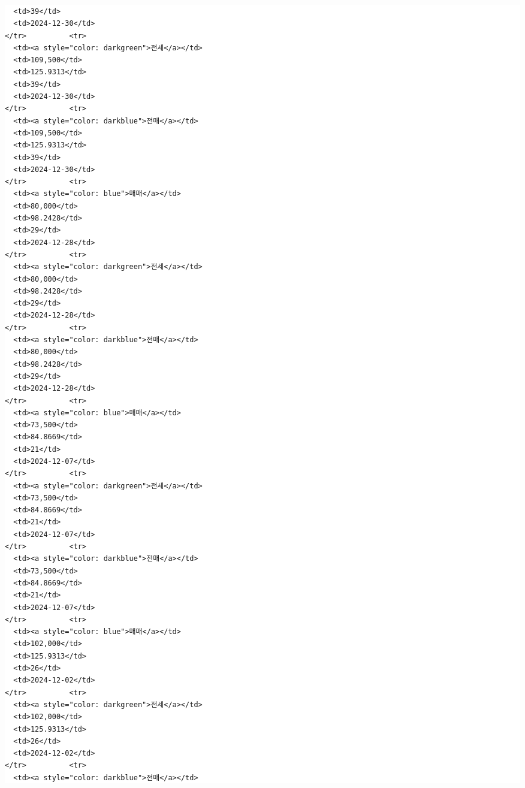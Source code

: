       <td>39</td>
      <td>2024-12-30</td>
    </tr>          <tr>
      <td><a style="color: darkgreen">전세</a></td>
      <td>109,500</td>
      <td>125.9313</td>
      <td>39</td>
      <td>2024-12-30</td>
    </tr>          <tr>
      <td><a style="color: darkblue">전매</a></td>
      <td>109,500</td>
      <td>125.9313</td>
      <td>39</td>
      <td>2024-12-30</td>
    </tr>          <tr>
      <td><a style="color: blue">매매</a></td>
      <td>80,000</td>
      <td>98.2428</td>
      <td>29</td>
      <td>2024-12-28</td>
    </tr>          <tr>
      <td><a style="color: darkgreen">전세</a></td>
      <td>80,000</td>
      <td>98.2428</td>
      <td>29</td>
      <td>2024-12-28</td>
    </tr>          <tr>
      <td><a style="color: darkblue">전매</a></td>
      <td>80,000</td>
      <td>98.2428</td>
      <td>29</td>
      <td>2024-12-28</td>
    </tr>          <tr>
      <td><a style="color: blue">매매</a></td>
      <td>73,500</td>
      <td>84.8669</td>
      <td>21</td>
      <td>2024-12-07</td>
    </tr>          <tr>
      <td><a style="color: darkgreen">전세</a></td>
      <td>73,500</td>
      <td>84.8669</td>
      <td>21</td>
      <td>2024-12-07</td>
    </tr>          <tr>
      <td><a style="color: darkblue">전매</a></td>
      <td>73,500</td>
      <td>84.8669</td>
      <td>21</td>
      <td>2024-12-07</td>
    </tr>          <tr>
      <td><a style="color: blue">매매</a></td>
      <td>102,000</td>
      <td>125.9313</td>
      <td>26</td>
      <td>2024-12-02</td>
    </tr>          <tr>
      <td><a style="color: darkgreen">전세</a></td>
      <td>102,000</td>
      <td>125.9313</td>
      <td>26</td>
      <td>2024-12-02</td>
    </tr>          <tr>
      <td><a style="color: darkblue">전매</a></td>